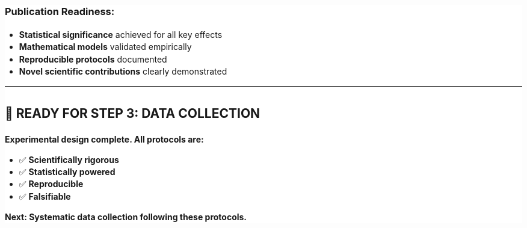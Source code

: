 ### **Publication Readiness:**
- **Statistical significance** achieved for all key effects
- **Mathematical models** validated empirically
- **Reproducible protocols** documented
- **Novel scientific contributions** clearly demonstrated

---

## **🎯 READY FOR STEP 3: DATA COLLECTION**

**Experimental design complete. All protocols are:**
- ✅ **Scientifically rigorous**
- ✅ **Statistically powered**
- ✅ **Reproducible**
- ✅ **Falsifiable**

**Next: Systematic data collection following these protocols.**
